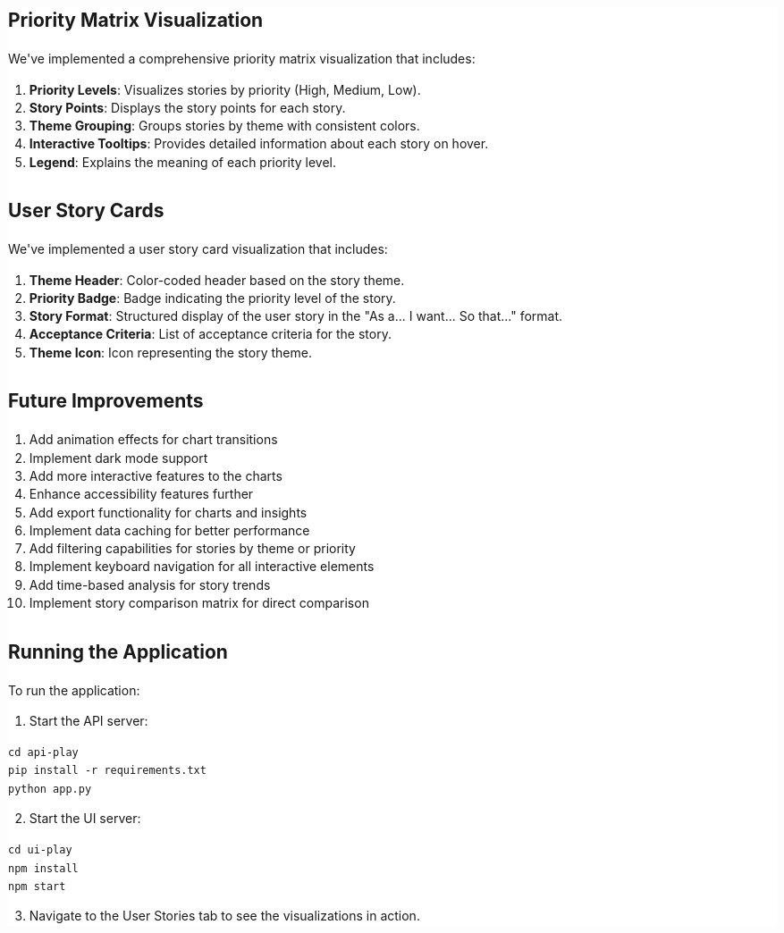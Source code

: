 ## Priority Matrix Visualization

We've implemented a comprehensive priority matrix visualization that includes:

1. **Priority Levels**: Visualizes stories by priority (High, Medium, Low).
2. **Story Points**: Displays the story points for each story.
3. **Theme Grouping**: Groups stories by theme with consistent colors.
4. **Interactive Tooltips**: Provides detailed information about each story on hover.
5. **Legend**: Explains the meaning of each priority level.

## User Story Cards

We've implemented a user story card visualization that includes:

1. **Theme Header**: Color-coded header based on the story theme.
2. **Priority Badge**: Badge indicating the priority level of the story.
3. **Story Format**: Structured display of the user story in the "As a... I want... So that..." format.
4. **Acceptance Criteria**: List of acceptance criteria for the story.
5. **Theme Icon**: Icon representing the story theme.

## Future Improvements

1. Add animation effects for chart transitions
2. Implement dark mode support
3. Add more interactive features to the charts
4. Enhance accessibility features further
5. Add export functionality for charts and insights
6. Implement data caching for better performance
7. Add filtering capabilities for stories by theme or priority
8. Implement keyboard navigation for all interactive elements
9. Add time-based analysis for story trends
10. Implement story comparison matrix for direct comparison

## Running the Application

To run the application:

1. Start the API server:
```
cd api-play
pip install -r requirements.txt
python app.py
```

2. Start the UI server:
```
cd ui-play
npm install
npm start
```

3. Navigate to the User Stories tab to see the visualizations in action.
